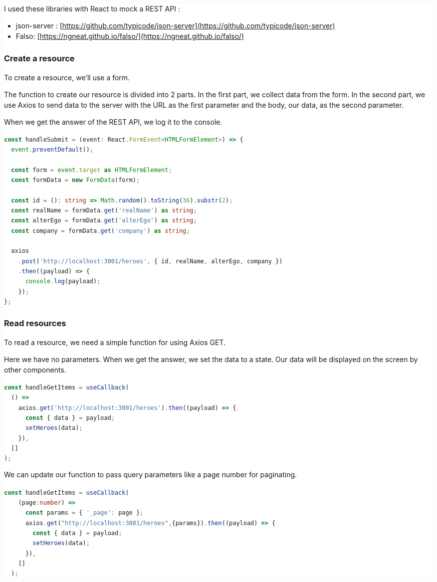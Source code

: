 I used these libraries with React to mock a REST API :

- json-server : [https://github.com/typicode/json-server](https://github.com/typicode/json-server)
- Falso: [https://ngneat.github.io/falso/](https://ngneat.github.io/falso/)

### Create a resource

To create a resource, we’ll use a form.

The function to create our resource is divided into 2 parts. In the first part, we collect data from the form. In the second part, we use Axios to send data to the server with the URL as the first parameter and the body, our data, as the second parameter.

When we get the answer of the REST API, we log it to the console.

```typescript
const handleSubmit = (event: React.FormEvent<HTMLFormElement>) => {
  event.preventDefault();

  const form = event.target as HTMLFormElement;
  const formData = new FormData(form);

  const id = (): string => Math.random().toString(36).substr(2);
  const realName = formData.get('realName') as string;
  const alterEgo = formData.get('alterEgo') as string;
  const company = formData.get('company') as string;

  axios
    .post('http://localhost:3001/heroes', { id, realName, alterEgo, company })
    .then((payload) => {
      console.log(payload);
    });
};
```

### Read resources

To read a resource, we need a simple function for using Axios GET.

Here we have no parameters. When we get the answer, we set the data to a state. Our data will be displayed on the screen by other components.

```typescript
const handleGetItems = useCallback(
  () =>
    axios.get('http://localhost:3001/heroes').then((payload) => {
      const { data } = payload;
      setHeroes(data);
    }),
  []
);
```

We can update our function to pass query parameters like a page number for paginating.

```typescript
const handleGetItems = useCallback(
    (page:number) =>
      const params = { '_page': page };
      axios.get("http://localhost:3001/heroes",{params}).then((payload) => {
        const { data } = payload;
        setHeroes(data);
      }),
    []
  );
```

